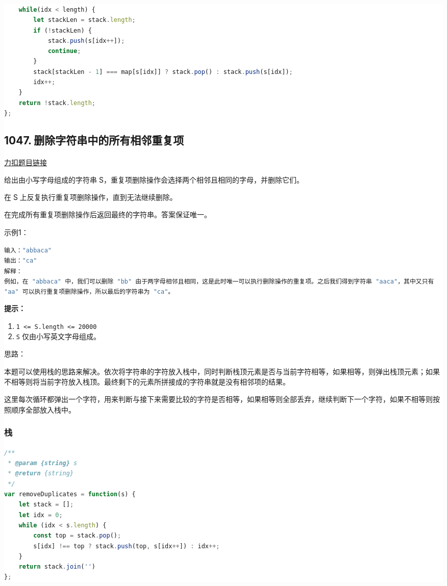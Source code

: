 ```js
    while(idx < length) {
        let stackLen = stack.length;
        if (!stackLen) {
            stack.push(s[idx++]);
            continue;
        }
        stack[stackLen - 1] === map[s[idx]] ? stack.pop() : stack.push(s[idx]);
        idx++;
    }
    return !stack.length;
};
```

## 1047. 删除字符串中的所有相邻重复项

[力扣题目链接](https://leetcode-cn.com/problems/remove-all-adjacent-duplicates-in-string/)

给出由小写字母组成的字符串 S，重复项删除操作会选择两个相邻且相同的字母，并删除它们。

在 S 上反复执行重复项删除操作，直到无法继续删除。

在完成所有重复项删除操作后返回最终的字符串。答案保证唯一。

示例1：

```jsx
输入："abbaca"
输出："ca"
解释：
例如，在 "abbaca" 中，我们可以删除 "bb" 由于两字母相邻且相同，这是此时唯一可以执行删除操作的重复项。之后我们得到字符串 "aaca"，其中又只有 "aa" 可以执行重复项删除操作，所以最后的字符串为 "ca"。
```

**提示：**

1. `1 <= S.length <= 20000`
2. `S` 仅由小写英文字母组成。

思路：

本题可以使用栈的思路来解决。依次将字符串的字符放入栈中，同时判断栈顶元素是否与当前字符相等，如果相等，则弹出栈顶元素；如果不相等则将当前字符放入栈顶。最终剩下的元素所拼接成的字符串就是没有相邻项的结果。

这里每次循环都弹出一个字符，用来判断与接下来需要比较的字符是否相等，如果相等则全部丢弃，继续判断下一个字符，如果不相等则按照顺序全部放入栈中。

### 栈

```jsx
/**
 * @param {string} s
 * @return {string}
 */
var removeDuplicates = function(s) {
    let stack = [];
    let idx = 0;
    while (idx < s.length) {
        const top = stack.pop();
        s[idx] !== top ? stack.push(top, s[idx++]) : idx++;
    }
    return stack.join('')
};
```
